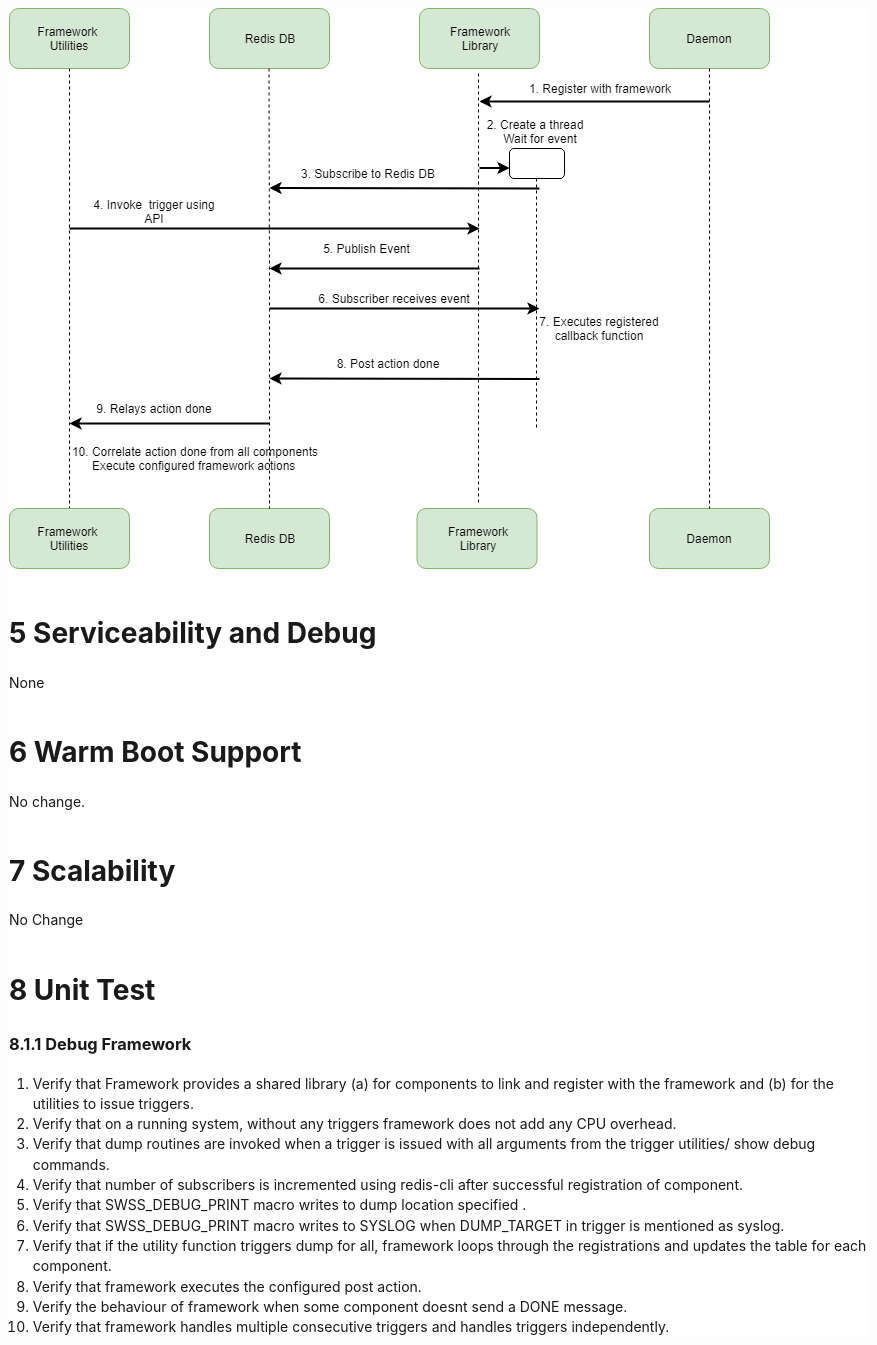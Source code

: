 ![Framework and component interaction](images/debug_framework_flow_diagram.png)

# 5 Serviceability and Debug
None

# 6 Warm Boot Support

No change.



# 7 Scalability
No Change


# 8 Unit Test
### 8.1.1 Debug Framework
1.  Verify that Framework provides a shared library  (a) for components to link and register with the framework and (b) for the utilities to issue triggers.
2.  Verify that on a running system, without any triggers framework does not add any CPU overhead. 
3.  Verify that dump routines are invoked when a trigger is issued with all arguments from the trigger utilities/ show debug commands.
4.  Verify that number of subscribers is incremented using redis-cli after successful registration of component.
5.  Verify that SWSS_DEBUG_PRINT macro writes to dump location specified . 
6.  Verify that SWSS_DEBUG_PRINT macro writes to SYSLOG when DUMP_TARGET in trigger is mentioned as syslog. 
7.  Verify that if the utility function triggers dump for all, framework loops through the registrations and updates the table for each component.
8.  Verify that framework executes the configured post action. 
9.  Verify the behaviour of framework when some component doesnt send a DONE message.
10. Verify that framework handles multiple consecutive triggers and handles triggers independently. 